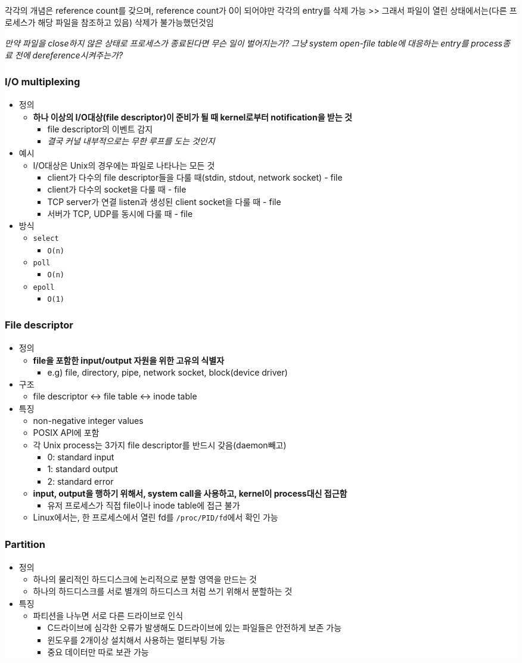 각각의 개념은 reference count를 갖으며, reference count가 0이 되어야만 각각의 entry를 삭제 가능 >> 그래서 파일이 열린 상태에서는(다른 프로세스가 해당 파일을 참조하고 있음) 삭제가 불가능했던것임

*만약 파일을 close하지 않은 상태로 프로세스가 종료된다면 무슨 일이 벌어지는가? 그냥 system open-file table에 대응하는 entry를 process종료 전에 dereference시켜주는가?*

### **I/O multiplexing**

- 정의
  - **하나 이상의 I/O대상(file descriptor)이 준비가 될 때 kernel로부터 notification을 받는 것**
    - file descriptor의 이벤트 감지
    - *결국 커널 내부적으로는 무한 루프를 도는 것인지*
- 예시
  - I/O대상은 Unix의 경우에는 파일로 나타나는 모든 것
    - client가 다수의 file descriptor들을 다룰 때(stdin, stdout, network socket) - file
    - client가 다수의 socket을 다룰 때 - file
    - TCP server가 연결 listen과 생성된 client socket을 다룰 때 - file
    - 서버가 TCP, UDP를 동시에 다룰 때 - file
- 방식
  - `select`
    - `O(n)`
  - `poll`
    - `O(n)`
  - `epoll`
    - `O(1)`

### File descriptor

- 정의
  - **file을 포함한 input/output 자원을 위한 고유의 식별자**
    - e.g) file, directory, pipe, network socket, block(device driver)
- 구조
  - file descriptor <-> file table <-> inode table
- 특징
  - non-negative integer values
  - POSIX API에 포함
  - 각 Unix process는 3가지 file descriptor를 반드시 갖음(daemon빼고)
    - 0: standard input
    - 1: standard output
    - 2: standard error
  - **input, output을 행하기 위해서, system call을 사용하고, kernel이 process대신 접근함**
    - 유저 프로세스가 직접 file이나 inode table에 접근 불가
  - Linux에서는, 한 프로세스에서 열린 fd를 `/proc/PID/fd`에서 확인 가능

### Partition

- 정의
  - 하나의 물리적인 하드디스크에 논리적으로 분할 영역을 만드는 것
  - 하나의 하드디스크를 서로 별개의 하드디스크 처럼 쓰기 위해서 분할하는 것
- 특징
  - 파티션을 나누면 서로 다른 드라이브로 인식
    - C드라이브에 심각한 오류가 발생해도 D드라이브에 있는 파일들은 안전하게 보존 가능
    - 윈도우를 2개이상 설치해서 사용하는 멀티부팅 가능
    - 중요 데이터만 따로 보관 가능

